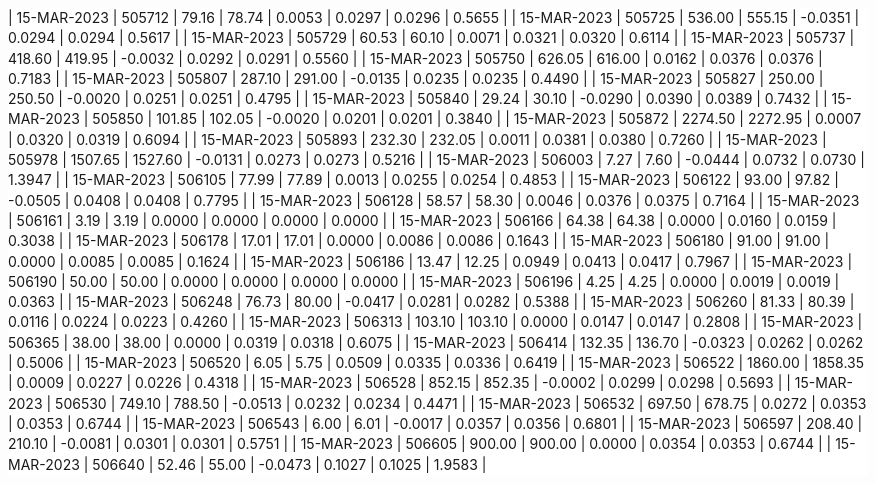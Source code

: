 | 15-MAR-2023 | 505712 | 79.16 | 78.74 | 0.0053 | 0.0297 | 0.0296 | 0.5655 |
| 15-MAR-2023 | 505725 | 536.00 | 555.15 | -0.0351 | 0.0294 | 0.0294 | 0.5617 |
| 15-MAR-2023 | 505729 | 60.53 | 60.10 | 0.0071 | 0.0321 | 0.0320 | 0.6114 |
| 15-MAR-2023 | 505737 | 418.60 | 419.95 | -0.0032 | 0.0292 | 0.0291 | 0.5560 |
| 15-MAR-2023 | 505750 | 626.05 | 616.00 | 0.0162 | 0.0376 | 0.0376 | 0.7183 |
| 15-MAR-2023 | 505807 | 287.10 | 291.00 | -0.0135 | 0.0235 | 0.0235 | 0.4490 |
| 15-MAR-2023 | 505827 | 250.00 | 250.50 | -0.0020 | 0.0251 | 0.0251 | 0.4795 |
| 15-MAR-2023 | 505840 | 29.24 | 30.10 | -0.0290 | 0.0390 | 0.0389 | 0.7432 |
| 15-MAR-2023 | 505850 | 101.85 | 102.05 | -0.0020 | 0.0201 | 0.0201 | 0.3840 |
| 15-MAR-2023 | 505872 | 2274.50 | 2272.95 | 0.0007 | 0.0320 | 0.0319 | 0.6094 |
| 15-MAR-2023 | 505893 | 232.30 | 232.05 | 0.0011 | 0.0381 | 0.0380 | 0.7260 |
| 15-MAR-2023 | 505978 | 1507.65 | 1527.60 | -0.0131 | 0.0273 | 0.0273 | 0.5216 |
| 15-MAR-2023 | 506003 | 7.27 | 7.60 | -0.0444 | 0.0732 | 0.0730 | 1.3947 |
| 15-MAR-2023 | 506105 | 77.99 | 77.89 | 0.0013 | 0.0255 | 0.0254 | 0.4853 |
| 15-MAR-2023 | 506122 | 93.00 | 97.82 | -0.0505 | 0.0408 | 0.0408 | 0.7795 |
| 15-MAR-2023 | 506128 | 58.57 | 58.30 | 0.0046 | 0.0376 | 0.0375 | 0.7164 |
| 15-MAR-2023 | 506161 | 3.19 | 3.19 | 0.0000 | 0.0000 | 0.0000 | 0.0000 |
| 15-MAR-2023 | 506166 | 64.38 | 64.38 | 0.0000 | 0.0160 | 0.0159 | 0.3038 |
| 15-MAR-2023 | 506178 | 17.01 | 17.01 | 0.0000 | 0.0086 | 0.0086 | 0.1643 |
| 15-MAR-2023 | 506180 | 91.00 | 91.00 | 0.0000 | 0.0085 | 0.0085 | 0.1624 |
| 15-MAR-2023 | 506186 | 13.47 | 12.25 | 0.0949 | 0.0413 | 0.0417 | 0.7967 |
| 15-MAR-2023 | 506190 | 50.00 | 50.00 | 0.0000 | 0.0000 | 0.0000 | 0.0000 |
| 15-MAR-2023 | 506196 | 4.25 | 4.25 | 0.0000 | 0.0019 | 0.0019 | 0.0363 |
| 15-MAR-2023 | 506248 | 76.73 | 80.00 | -0.0417 | 0.0281 | 0.0282 | 0.5388 |
| 15-MAR-2023 | 506260 | 81.33 | 80.39 | 0.0116 | 0.0224 | 0.0223 | 0.4260 |
| 15-MAR-2023 | 506313 | 103.10 | 103.10 | 0.0000 | 0.0147 | 0.0147 | 0.2808 |
| 15-MAR-2023 | 506365 | 38.00 | 38.00 | 0.0000 | 0.0319 | 0.0318 | 0.6075 |
| 15-MAR-2023 | 506414 | 132.35 | 136.70 | -0.0323 | 0.0262 | 0.0262 | 0.5006 |
| 15-MAR-2023 | 506520 | 6.05 | 5.75 | 0.0509 | 0.0335 | 0.0336 | 0.6419 |
| 15-MAR-2023 | 506522 | 1860.00 | 1858.35 | 0.0009 | 0.0227 | 0.0226 | 0.4318 |
| 15-MAR-2023 | 506528 | 852.15 | 852.35 | -0.0002 | 0.0299 | 0.0298 | 0.5693 |
| 15-MAR-2023 | 506530 | 749.10 | 788.50 | -0.0513 | 0.0232 | 0.0234 | 0.4471 |
| 15-MAR-2023 | 506532 | 697.50 | 678.75 | 0.0272 | 0.0353 | 0.0353 | 0.6744 |
| 15-MAR-2023 | 506543 | 6.00 | 6.01 | -0.0017 | 0.0357 | 0.0356 | 0.6801 |
| 15-MAR-2023 | 506597 | 208.40 | 210.10 | -0.0081 | 0.0301 | 0.0301 | 0.5751 |
| 15-MAR-2023 | 506605 | 900.00 | 900.00 | 0.0000 | 0.0354 | 0.0353 | 0.6744 |
| 15-MAR-2023 | 506640 | 52.46 | 55.00 | -0.0473 | 0.1027 | 0.1025 | 1.9583 |